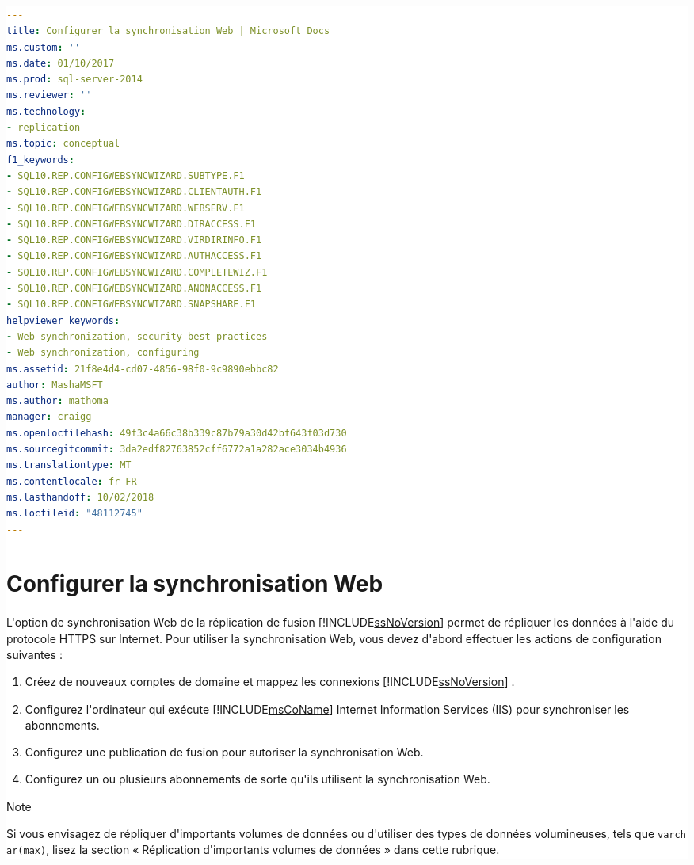 ```yaml
---
title: Configurer la synchronisation Web | Microsoft Docs
ms.custom: ''
ms.date: 01/10/2017
ms.prod: sql-server-2014
ms.reviewer: ''
ms.technology:
- replication
ms.topic: conceptual
f1_keywords:
- SQL10.REP.CONFIGWEBSYNCWIZARD.SUBTYPE.F1
- SQL10.REP.CONFIGWEBSYNCWIZARD.CLIENTAUTH.F1
- SQL10.REP.CONFIGWEBSYNCWIZARD.WEBSERV.F1
- SQL10.REP.CONFIGWEBSYNCWIZARD.DIRACCESS.F1
- SQL10.REP.CONFIGWEBSYNCWIZARD.VIRDIRINFO.F1
- SQL10.REP.CONFIGWEBSYNCWIZARD.AUTHACCESS.F1
- SQL10.REP.CONFIGWEBSYNCWIZARD.COMPLETEWIZ.F1
- SQL10.REP.CONFIGWEBSYNCWIZARD.ANONACCESS.F1
- SQL10.REP.CONFIGWEBSYNCWIZARD.SNAPSHARE.F1
helpviewer_keywords:
- Web synchronization, security best practices
- Web synchronization, configuring
ms.assetid: 21f8e4d4-cd07-4856-98f0-9c9890ebbc82
author: MashaMSFT
ms.author: mathoma
manager: craigg
ms.openlocfilehash: 49f3c4a66c38b339c87b79a30d42bf643f03d730
ms.sourcegitcommit: 3da2edf82763852cff6772a1a282ace3034b4936
ms.translationtype: MT
ms.contentlocale: fr-FR
ms.lasthandoff: 10/02/2018
ms.locfileid: "48112745"
---
```

# <a name="configure-web-synchronization"></a>Configurer la synchronisation Web
  L'option de synchronisation Web de la réplication de fusion [!INCLUDE[ssNoVersion](../../includes/ssnoversion-md.md)] permet de répliquer les données à l'aide du protocole HTTPS sur Internet. Pour utiliser la synchronisation Web, vous devez d'abord effectuer les actions de configuration suivantes :  
  
1.  Créez de nouveaux comptes de domaine et mappez les connexions [!INCLUDE[ssNoVersion](../../includes/ssnoversion-md.md)] .  
  
2.  Configurez l'ordinateur qui exécute [!INCLUDE[msCoName](../../includes/msconame-md.md)] Internet Information Services (IIS) pour synchroniser les abonnements.  
  
3.  Configurez une publication de fusion pour autoriser la synchronisation Web.  
  
4.  Configurez un ou plusieurs abonnements de sorte qu'ils utilisent la synchronisation Web.  
  
> [!NOTE]  
>  Si vous envisagez de répliquer d'importants volumes de données ou d'utiliser des types de données volumineuses, tels que `varchar(max)`, lisez la section « Réplication d'importants volumes de données » dans cette rubrique.  
  